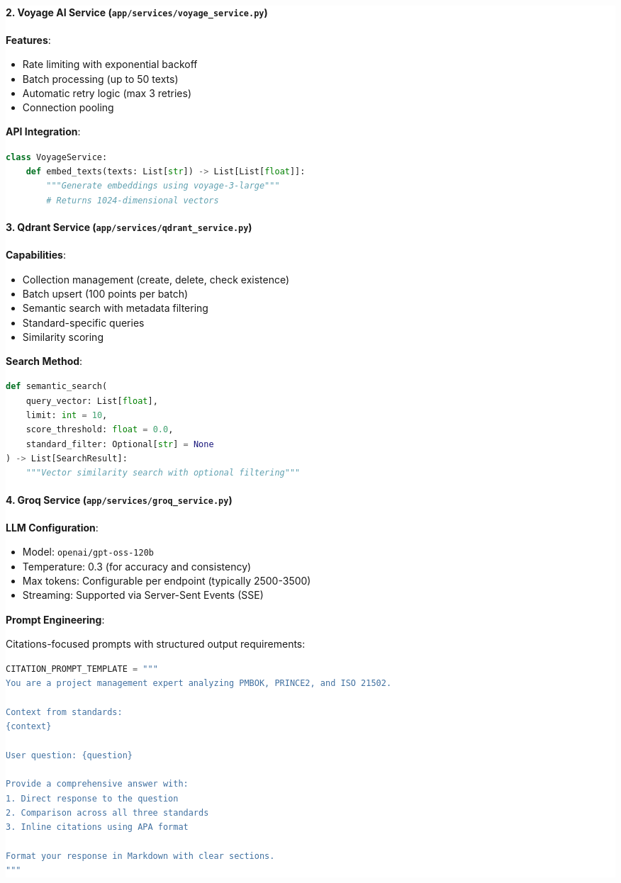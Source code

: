 #### 2. Voyage AI Service (`app/services/voyage_service.py`)

**Features**:
- Rate limiting with exponential backoff
- Batch processing (up to 50 texts)
- Automatic retry logic (max 3 retries)
- Connection pooling

**API Integration**:
```python
class VoyageService:
    def embed_texts(texts: List[str]) -> List[List[float]]:
        """Generate embeddings using voyage-3-large"""
        # Returns 1024-dimensional vectors
```

#### 3. Qdrant Service (`app/services/qdrant_service.py`)

**Capabilities**:
- Collection management (create, delete, check existence)
- Batch upsert (100 points per batch)
- Semantic search with metadata filtering
- Standard-specific queries
- Similarity scoring

**Search Method**:
```python
def semantic_search(
    query_vector: List[float],
    limit: int = 10,
    score_threshold: float = 0.0,
    standard_filter: Optional[str] = None
) -> List[SearchResult]:
    """Vector similarity search with optional filtering"""
```

#### 4. Groq Service (`app/services/groq_service.py`)

**LLM Configuration**:
- Model: `openai/gpt-oss-120b`
- Temperature: 0.3 (for accuracy and consistency)
- Max tokens: Configurable per endpoint (typically 2500-3500)
- Streaming: Supported via Server-Sent Events (SSE)

**Prompt Engineering**:

Citations-focused prompts with structured output requirements:

```python
CITATION_PROMPT_TEMPLATE = """
You are a project management expert analyzing PMBOK, PRINCE2, and ISO 21502.

Context from standards:
{context}

User question: {question}

Provide a comprehensive answer with:
1. Direct response to the question
2. Comparison across all three standards
3. Inline citations using APA format

Format your response in Markdown with clear sections.
"""
```
